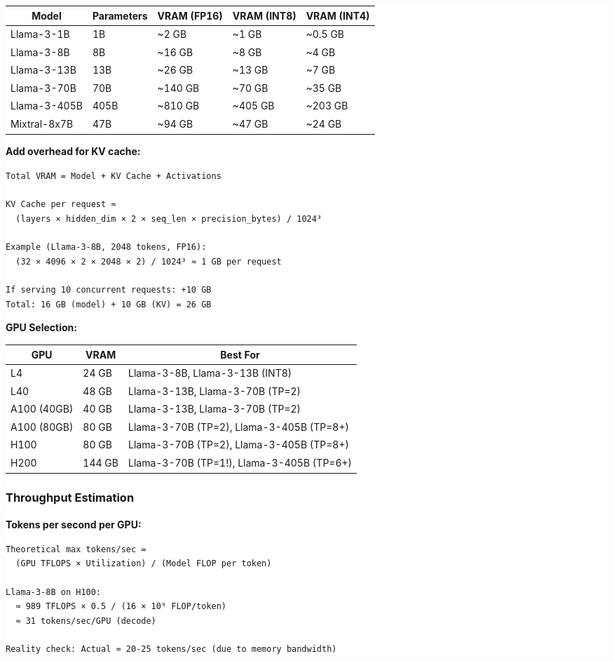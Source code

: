 | Model | Parameters | VRAM (FP16) | VRAM (INT8) | VRAM (INT4) |
|-------|-----------|-------------|-------------|-------------|
| Llama-3-1B | 1B | ~2 GB | ~1 GB | ~0.5 GB |
| Llama-3-8B | 8B | ~16 GB | ~8 GB | ~4 GB |
| Llama-3-13B | 13B | ~26 GB | ~13 GB | ~7 GB |
| Llama-3-70B | 70B | ~140 GB | ~70 GB | ~35 GB |
| Llama-3-405B | 405B | ~810 GB | ~405 GB | ~203 GB |
| Mixtral-8x7B | 47B | ~94 GB | ~47 GB | ~24 GB |

**Add overhead for KV cache:**
```
Total VRAM = Model + KV Cache + Activations

KV Cache per request ≈ 
  (layers × hidden_dim × 2 × seq_len × precision_bytes) / 1024³

Example (Llama-3-8B, 2048 tokens, FP16):
  (32 × 4096 × 2 × 2048 × 2) / 1024³ ≈ 1 GB per request

If serving 10 concurrent requests: +10 GB
Total: 16 GB (model) + 10 GB (KV) = 26 GB
```

**GPU Selection:**

| GPU | VRAM | Best For |
|-----|------|----------|
| L4 | 24 GB | Llama-3-8B, Llama-3-13B (INT8) |
| L40 | 48 GB | Llama-3-13B, Llama-3-70B (TP=2) |
| A100 (40GB) | 40 GB | Llama-3-13B, Llama-3-70B (TP=2) |
| A100 (80GB) | 80 GB | Llama-3-70B (TP=2), Llama-3-405B (TP=8+) |
| H100 | 80 GB | Llama-3-70B (TP=2), Llama-3-405B (TP=8+) |
| H200 | 144 GB | Llama-3-70B (TP=1!), Llama-3-405B (TP=6+) |

### Throughput Estimation

**Tokens per second per GPU:**

```
Theoretical max tokens/sec = 
  (GPU TFLOPS × Utilization) / (Model FLOP per token)

Llama-3-8B on H100:
  ≈ 989 TFLOPS × 0.5 / (16 × 10⁹ FLOP/token)
  ≈ 31 tokens/sec/GPU (decode)

Reality check: Actual ≈ 20-25 tokens/sec (due to memory bandwidth)
```
